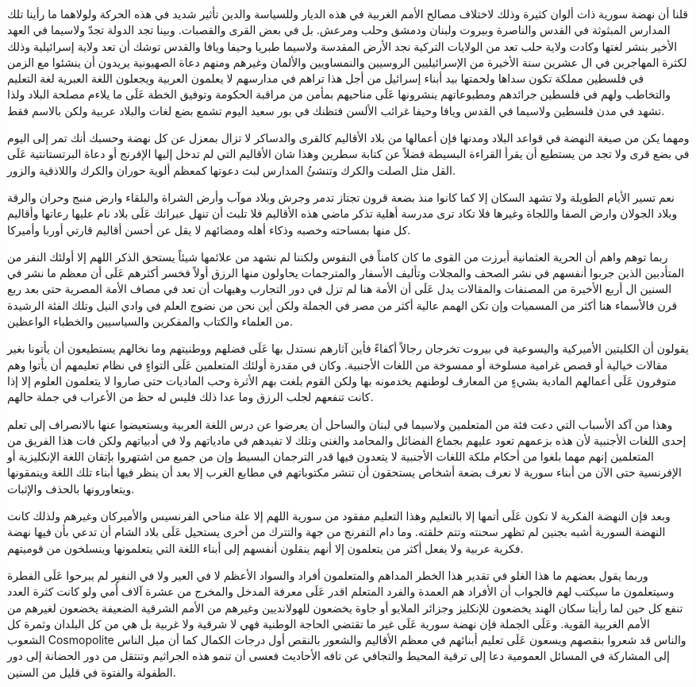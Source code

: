  قلنا أن نهضة سورية ذات ألوان كثيرة وذلك لاختلاف مصالح الأمم الغربية في هذه   الديار وللسياسة والدين تأثير شديد في هذه الحركة ولولاهما ما رأينا تلك المدارس المبثوثة في القدس والناصرة وبيروت ولبنان ودمشق وحلب ومرعش. بل في بعض القرى والقصبات. وبينا تجد الدولة تجدّ ولاسيما في العهد الأخير بنشر لغتها وكادت ولاية حلب تعد من الولايات التركية نجد الأرض المقدسة ولاسيما طبريا وحيفا ويافا والقدس توشك أن تعد ولاية إسرائيلية وذلك لكثرة المهاجرين في ال  عشرين  سنة الأخيرة من الإسرائيليين الروسيين والنمساويين والألمان وغيرهم ومنهم دعاة الصهيونية يريدون أن ينشئوا مع الزمن في فلسطين مملكة تكون سداها ولحمتها بيد أبناء إسرائيل من أجل هذا تراهم في مدارسهم لا يعلمون العربية ويجعلون اللغة العبرية لغة التعليم والتخاطب ولهم في فلسطين جرائدهم ومطبوعاتهم ينشرونها عَلَى مناحيهم بمأمن من مراقبة الحكومة وتوفيق الخطة عَلَى ما يلاءم مصلحة البلاد ولذا تشهد في مدن فلسطين ولاسيما في القدس ويافا وحيفا غرائب الألسن فتظنك في بور سعيد اليوم تشمع بضع لغات والبلاد عربية ولكن بالاسم فقط. 

 ومهما يكن من صيغة النهضة في قواعد البلاد ومدنها فإن أعمالها من بلاد الأقاليم كالقرى والدساكر لا تزال بمعزل عن كل نهضة وحسبك أنك تمر إلى اليوم في بضع قرى ولا تجد من يستطيع أن يقرأ القراءة البسيطة فضلاً عن كتابة سطرين وهذا شان الأقاليم التي لم تدخل إليها الإفرنج أو دعاة البرتستانتية عَلَى القل مثل الصلت والكرك وتنشئُ المدارس لبث دعوتها كمعظم ألوية حوران والكرك واللاذقية والزور. 

 نعم تسير الأيام الطويلة ولا تشهد السكان إلا كما كانوا منذ بضعة قرون تجتاز تدمر وجرش وبلاد موآب وأرض الشراة والبلقاء وارض منبج وحران والرقة وبلاد الجولان وارض الصفا واللجاة وغيرها فلا تكاد ترى مدرسة أهلية تذكر ماضي هذه الأقاليم فلا تلبث أن تنهل عبراتك عَلَى بلاد نام عليها رعاتها وأقاليم كل منها بمساحته وخصبه وذكاء أهله ومضائهم لا يقل عن أحسن أقاليم قارتي أوربا وأميركا.  

 ربما توهم واهم أن الحرية العثمانية أبرزت من القوى ما كان كامناً في النفوس ولكننا لم نشهد من علائمها شيئاً يستحق الذكر اللهم إلا أولئك النفر من المتأدبين الذين جربوا أنفسهم في نشر الصحف والمجلات وتأليف الأسفار والمترجمات يحاولون منها الرزق أولاً فخسر أكثرهم عَلَى أن معظم ما نشر في السنين ال  أربع  الأخيرة من المصنفات والمقالات يدل عَلَى أن الأمة هنا لم تزل في دور التجارب وهيهات أن تعد في مصاف الأمة المصرية   حتى بعد ربع قرن فالأسماء هنا أكثر من المسميات وإن تكن الهمم عالية أكثر من مصر في الجملة ولكن أين نحن من نضوج العلم في وادي النيل وتلك الفئة الرشيدة من العلماء والكتاب والمفكرين والسياسيين والخطباء الواعظين. 

 يقولون أن الكليتين الأميركية واليسوعية في بيروت تخرجان رجالاً أكفاءً فأين آثارهم نستدل بها عَلَى فضلهم ووطنيتهم وما نخالهم يستطيعون أن يأتونا بغير مقالات خيالية أو قصص غرامية مسلوخة أو ممسوخة من اللغات الأجنبية. وكان في مقدرة أولئك المتعلمين عَلَى التواءٍ في نظام تعليمهم أن يأتوا وهم متوفرون عَلَى أعمالهم المادية بشيءٍ من المعارف لوطنهم يخدمونه بها ولكن القوم بلغت بهم الأثرة وحب الماديات حتى صاروا لا يتعلمون العلوم إلا إذا كانت تنفعهم لجلب الرزق وما عدا ذلك فليس له حظ من الأعراب في جملة حالهم. 

 وهذا من آكد الأسباب التي دعت فئة من المتعلمين ولاسيما في لبنان والساحل أن يعرضوا عن درس اللغة العربية ويستعيضوا عنها بالانصراف إلى تعلم  إحدى  اللغات الأجنبية لأن هذه بزعمهم تعود عليهم بجماع الفضائل والمحامد والغنى وتلك لا تفيدهم في مادياتهم ولا في أدبياتهم ولكن فات هذا الفريق من المتعلمين إنهم مهما بلغوا من أحكام ملكة اللغات الأجنبية لا يتعدون فيها قدر الترجمان البسيط وإن من جميع من اشتهروا بإتقان اللغة الإنكليزية أو الإفرنسية حتى الآن من أبناء سورية لا نعرف بضعة أشخاص يستحقون أن تنشر مكتوباتهم في مطابع الغرب إلا بعد أن ينظر فيها أبناء تلك اللغة وينمقونها ويتعاورونها بالحذف والإثبات. 

 وبعد فإن النهضة الفكرية لا تكون عَلَى أتمها إلا بالتعليم وهذا التعليم مفقود من سورية اللهم إلا علة مناحي الفرنسيس والأميركان وغيرهم ولذلك كانت النهضة السورية أشبه بجنين لم   تظهر سحنته وتتم خلقته. وما دام التفرنج من جهة والتترك من أخرى يستحيل عَلَى بلاد الشام أن تدعي بأن فيها نهضة فكرية عربية ولا يفعل أكثر من يتعلمون إلا أنهم ينقلون أنفسهم إلى أبناء اللغة التي يتعلمونها وينسلخون من قوميتهم. 

 وربما يقول بعضهم ما هذا الغلو في تقدير هذا الخطر المداهم والمتعلمون أفراد والسواد الأعظم لا في العير ولا في النفير لم يبرحوا عَلَى الفطرة وسيتعلمون ما سيكتب لهم فالجواب أن الأفراد هم العمدة والفرد المتعلم اقدر عَلَى معرفة المدخل والمخرج من  عشرة  آلاف  أُمي ولو كانت كثرة العدد تنفع كل حين لما رأينا سكان الهند يخضعون للإنكليز   وجزائر الملايو أو جاوة يخضعون للهولانديين وغيرهم من الأمم الشرقية الضعيفة يخضعون لغيرهم من الأمم الغربية القوية. وعَلَى الجملة فإن نهضة سورية عَلَى غير ما تقتضي الحاجة الوطنية فهي لا شرقية ولا غربية بل هي من كل البلدان وثمرة كل الشعوب  Cosmopolite  والناس قد شعروا بنقصهم ويسعون عَلَى تعليم أبنائهم في معظم الأقاليم والشعور بالنقص أول درجات الكمال كما أن ميل الناس إلى المشاركة في المسائل العمومية دعا إلى ترقية المحيط والتجافي عن تافه الأحاديث فعسى أن تنمو هذه الجراثيم وتنتقل من دور الحضانة إلى دور الطفولة والفتوة في قليل من السنين. 
 